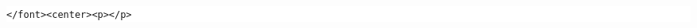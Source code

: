 	</font><center><p></p>

<div align="center"><style>.shakeimage{position:relative}

	





.style1 {

	text-align: center;

}



*{padding: 0px;margin: 0px;}



* {

    padding:0;

    margin:0;

}







* {

    padding:0;

    margin:0;

}







.style2 {

	color: white;

}

.style5 {

	font-weight: normal;

}

	





.style84 {

	font-family: "Agency FB";

	font-size: 29pt;
